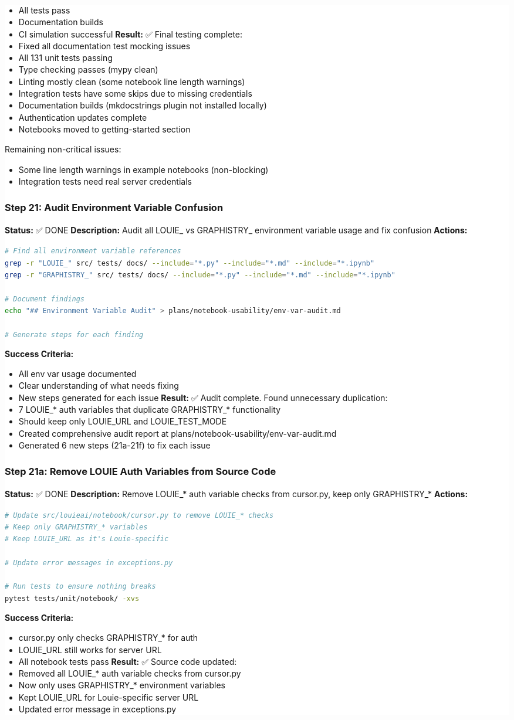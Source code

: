 - All tests pass
- Documentation builds
- CI simulation successful
**Result:** ✅ Final testing complete:
- Fixed all documentation test mocking issues
- All 131 unit tests passing
- Type checking passes (mypy clean)
- Linting mostly clean (some notebook line length warnings)
- Integration tests have some skips due to missing credentials
- Documentation builds (mkdocstrings plugin not installed locally)
- Authentication updates complete
- Notebooks moved to getting-started section

Remaining non-critical issues:
- Some line length warnings in example notebooks (non-blocking)
- Integration tests need real server credentials

### Step 21: Audit Environment Variable Confusion
**Status:** ✅ DONE
**Description:** Audit all LOUIE_ vs GRAPHISTRY_ environment variable usage and fix confusion
**Actions:**
```bash
# Find all environment variable references
grep -r "LOUIE_" src/ tests/ docs/ --include="*.py" --include="*.md" --include="*.ipynb"
grep -r "GRAPHISTRY_" src/ tests/ docs/ --include="*.py" --include="*.md" --include="*.ipynb"

# Document findings
echo "## Environment Variable Audit" > plans/notebook-usability/env-var-audit.md

# Generate steps for each finding
```
**Success Criteria:**
- All env var usage documented
- Clear understanding of what needs fixing
- New steps generated for each issue
**Result:** ✅ Audit complete. Found unnecessary duplication:
- 7 LOUIE_* auth variables that duplicate GRAPHISTRY_* functionality
- Should keep only LOUIE_URL and LOUIE_TEST_MODE
- Created comprehensive audit report at plans/notebook-usability/env-var-audit.md
- Generated 6 new steps (21a-21f) to fix each issue

### Step 21a: Remove LOUIE Auth Variables from Source Code
**Status:** ✅ DONE
**Description:** Remove LOUIE_* auth variable checks from cursor.py, keep only GRAPHISTRY_*
**Actions:**
```bash
# Update src/louieai/notebook/cursor.py to remove LOUIE_* checks
# Keep only GRAPHISTRY_* variables
# Keep LOUIE_URL as it's Louie-specific

# Update error messages in exceptions.py

# Run tests to ensure nothing breaks
pytest tests/unit/notebook/ -xvs
```
**Success Criteria:**
- cursor.py only checks GRAPHISTRY_* for auth
- LOUIE_URL still works for server URL
- All notebook tests pass
**Result:** ✅ Source code updated:
- Removed all LOUIE_* auth variable checks from cursor.py
- Now only uses GRAPHISTRY_* environment variables
- Kept LOUIE_URL for Louie-specific server URL
- Updated error message in exceptions.py